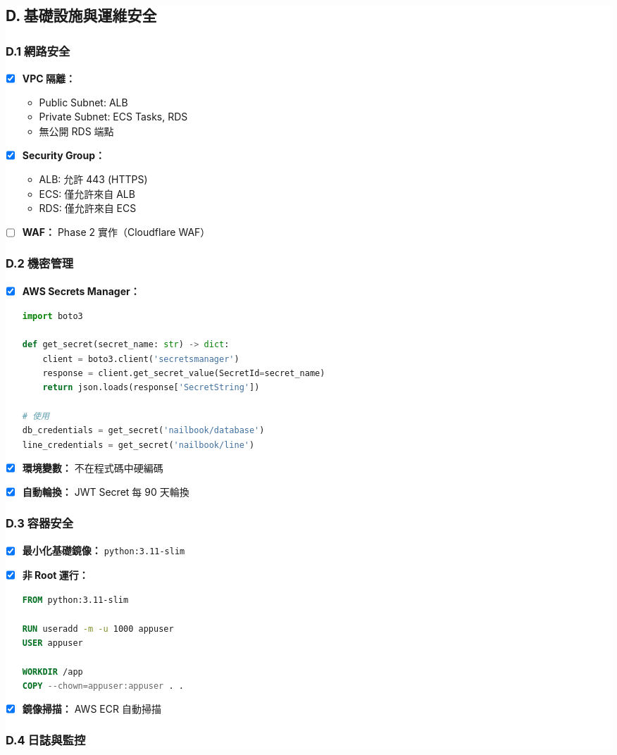 ## D. 基礎設施與運維安全

### D.1 網路安全

- [x] **VPC 隔離：**
  - Public Subnet: ALB
  - Private Subnet: ECS Tasks, RDS
  - 無公開 RDS 端點

- [x] **Security Group：**
  - ALB: 允許 443 (HTTPS)
  - ECS: 僅允許來自 ALB
  - RDS: 僅允許來自 ECS

- [ ] **WAF：** Phase 2 實作（Cloudflare WAF）

### D.2 機密管理

- [x] **AWS Secrets Manager：**
  ```python
  import boto3
  
  def get_secret(secret_name: str) -> dict:
      client = boto3.client('secretsmanager')
      response = client.get_secret_value(SecretId=secret_name)
      return json.loads(response['SecretString'])
  
  # 使用
  db_credentials = get_secret('nailbook/database')
  line_credentials = get_secret('nailbook/line')
  ```

- [x] **環境變數：** 不在程式碼中硬編碼
- [x] **自動輪換：** JWT Secret 每 90 天輪換

### D.3 容器安全

- [x] **最小化基礎鏡像：** `python:3.11-slim`
- [x] **非 Root 運行：**
  ```dockerfile
  FROM python:3.11-slim
  
  RUN useradd -m -u 1000 appuser
  USER appuser
  
  WORKDIR /app
  COPY --chown=appuser:appuser . .
  ```

- [x] **鏡像掃描：** AWS ECR 自動掃描

### D.4 日誌與監控
